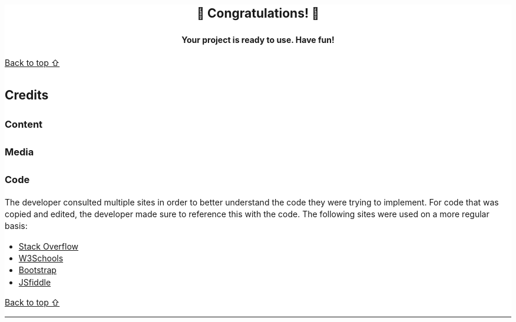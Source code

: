 <div align='center'>
<h2><span style='font-size:20px;'>&#127882;</span> Congratulations! <span style='font-size:20px;'>&#127882;</span> </h2>
<h4>Your project is ready to use. Have fun!</h4>
</div>


[Back to top ⇧](#table-of-contents)

## Credits 

### Content

### Media

### Code 
The developer consulted multiple sites in order to better understand the code they were trying to implement. For code that was copied and edited, the developer made sure to reference this with the code. The following sites were used on a more regular basis:
- [Stack Overflow](https://stackoverflow.com/ "Link to Stack Overflow page")
- [W3Schools](https://www.w3schools.com/ "Link to W3Schools page")
- [Bootstrap](https://getbootstrap.com/ "Link to BootStrap page")
- [JSfiddle](https://jsfiddle.net/ "Link to JSfiddle page")

[Back to top ⇧](#table-of-contents)

***
